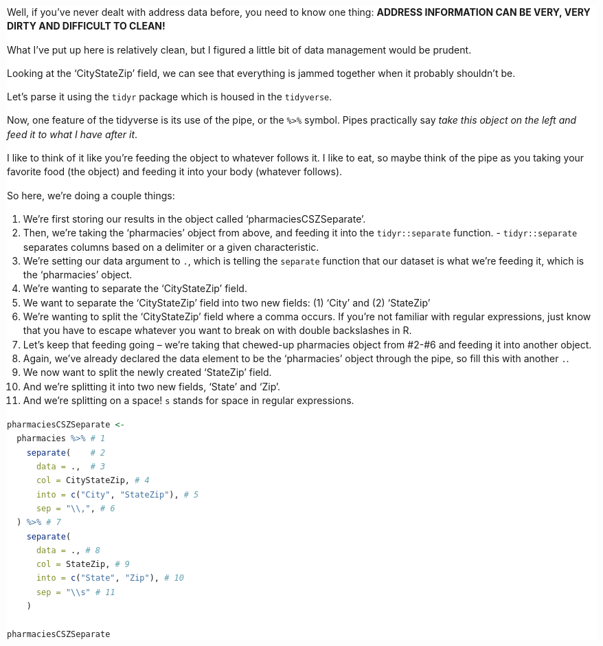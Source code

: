 Well, if you’ve never dealt with address data before, you need to know
one thing: **ADDRESS INFORMATION CAN BE VERY, VERY DIRTY AND DIFFICULT
TO CLEAN!**

What I’ve put up here is relatively clean, but I figured a little bit of
data management would be prudent.

Looking at the ‘CityStateZip’ field, we can see that everything is
jammed together when it probably shouldn’t be.

Let’s parse it using the `tidyr` package which is housed in the
`tidyverse`.

Now, one feature of the tidyverse is its use of the pipe, or the `%>%`
symbol. Pipes practically say *take this object on the left and feed it
to what I have after it*.

I like to think of it like you’re feeding the object to whatever follows
it. I like to eat, so maybe think of the pipe as you taking your
favorite food (the object) and feeding it into your body (whatever
follows).

So here, we’re doing a couple things:

1.  We’re first storing our results in the object called
    ‘pharmaciesCSZSeparate’.
2.  Then, we’re taking the ‘pharmacies’ object from above, and feeding
    it into the `tidyr::separate` function. - `tidyr::separate`
    separates columns based on a delimiter or a given characteristic.
3.  We’re setting our data argument to `.`, which is telling the
    `separate` function that our dataset is what we’re feeding it, which
    is the ‘pharmacies’ object.
4.  We’re wanting to separate the ‘CityStateZip’ field.
5.  We want to separate the ‘CityStateZip’ field into two new
    fields: (1) ‘City’ and (2) ‘StateZip’
6.  We’re wanting to split the ‘CityStateZip’ field where a comma
    occurs. If you’re not familiar with regular expressions, just know
    that you have to escape whatever you want to break on with double
    backslashes in R.
7.  Let’s keep that feeding going – we’re taking that chewed-up
    pharmacies object from \#2-\#6 and feeding it into another object.
8.  Again, we’ve already declared the data element to be the
    ‘pharmacies’ object through the pipe, so fill this with another `.`.
9.  We now want to split the newly created ‘StateZip’ field.
10. And we’re splitting it into two new fields, ‘State’ and ‘Zip’.
11. And we’re splitting on a space! `s` stands for space in regular
    expressions.

``` r
pharmaciesCSZSeparate <-
  pharmacies %>% # 1
    separate(    # 2
      data = .,  # 3
      col = CityStateZip, # 4
      into = c("City", "StateZip"), # 5
      sep = "\\,", # 6
  ) %>% # 7
    separate(
      data = ., # 8 
      col = StateZip, # 9
      into = c("State", "Zip"), # 10
      sep = "\\s" # 11
    )

pharmaciesCSZSeparate
```
